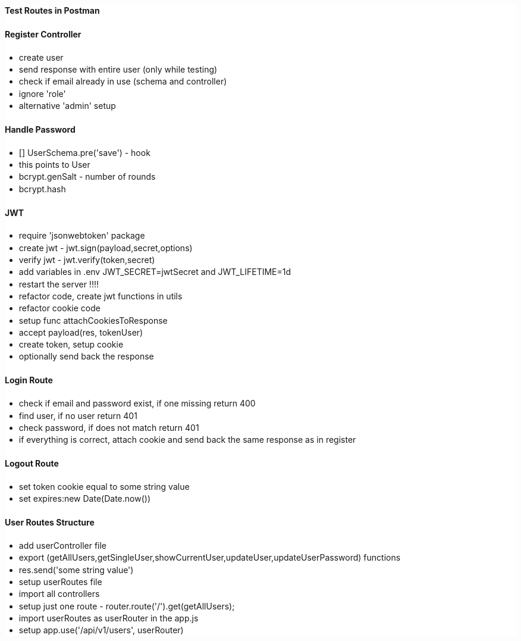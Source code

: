 #### Test Routes in Postman

#### Register Controller

-  create user
-  send response with entire user (only while testing)
-  check if email already in use (schema and controller)
-  ignore 'role'
-  alternative 'admin' setup

#### Handle Password

- [] UserSchema.pre('save') - hook
- this points to User
- bcrypt.genSalt - number of rounds
- bcrypt.hash

#### JWT

-  require 'jsonwebtoken' package
-  create jwt - jwt.sign(payload,secret,options)
-  verify jwt - jwt.verify(token,secret)
-  add variables in .env JWT_SECRET=jwtSecret and JWT_LIFETIME=1d
-  restart the server !!!!
-  refactor code, create jwt functions in utils
-  refactor cookie code
-  setup func attachCookiesToResponse
-  accept payload(res, tokenUser)
-  create token, setup cookie
-  optionally send back the response

#### Login Route

-  check if email and password exist, if one missing return 400
-  find user, if no user return 401
-  check password, if does not match return 401
-  if everything is correct, attach cookie
  and send back the same response as in register

#### Logout Route

-  set token cookie equal to some string value
-  set expires:new Date(Date.now())

#### User Routes Structure

-  add userController file
-  export (getAllUsers,getSingleUser,showCurrentUser,updateUser,updateUserPassword) functions
-  res.send('some string value')
-  setup userRoutes file
-  import all controllers
-  setup just one route - router.route('/').get(getAllUsers);
-  import userRoutes as userRouter in the app.js
-  setup app.use('/api/v1/users', userRouter)
